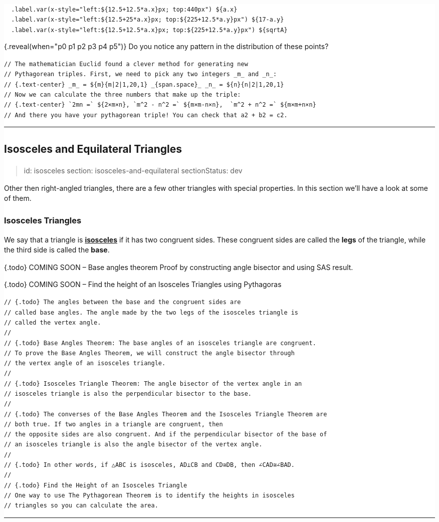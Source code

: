       .label.var(x-style="left:${12.5+12.5*a.x}px; top:440px") ${a.x}
      .label.var(x-style="left:${12.5+25*a.x}px; top:${225+12.5*a.y}px") ${17-a.y}
      .label.var(x-style="left:${12.5+12.5*a.x}px; top:${225+12.5*a.y}px") ${sqrtA}

{.reveal(when="p0 p1 p2 p3 p4 p5")} Do you notice any pattern in the
distribution of these points? 

    // The mathematician Euclid found a clever method for generating new
    // Pythagorean triples. First, we need to pick any two integers _m_ and _n_:
    // {.text-center} _m_ = ${m}{m|2|1,20,1} _{span.space}_ _n_ = ${n}{n|2|1,20,1}
    // Now we can calculate the three numbers that make up the triple:
    // {.text-center} `2mn =` ${2×m×n}, `m^2 - n^2 =` ${m×m-n×n},  `m^2 + n^2 =` ${m×m+n×n}
    // And there you have your pythagorean triple! You can check that a2 + b2 = c2.

----

## Isosceles and Equilateral Triangles

> id: isosceles
> section: isosceles-and-equilateral
> sectionStatus: dev

Other then right-angled triangles, there are a few other triangles with
special properties. In this section we’ll have a look at some of them.

### Isosceles Triangles

We say that a triangle is [__isosceles__](gloss:isosceles-triangle) if it has
two congruent sides. These congruent sides are called the __legs__ of the
triangle, while the third side is called the __base__.

{.todo} COMING SOON – Base angles theorem
Proof by constructing angle bisector and using SAS result.

{.todo} COMING SOON – Find the height of an Isosceles Triangles using Pythagoras

    // {.todo} The angles between the base and the congruent sides are
    // called base angles. The angle made by the two legs of the isosceles triangle is
    // called the vertex angle.
    // 
    // {.todo} Base Angles Theorem: The base angles of an isosceles triangle are congruent.
    // To prove the Base Angles Theorem, we will construct the angle bisector through
    // the vertex angle of an isosceles triangle.
    // 
    // {.todo} Isosceles Triangle Theorem: The angle bisector of the vertex angle in an
    // isosceles triangle is also the perpendicular bisector to the base.
    // 
    // {.todo} The converses of the Base Angles Theorem and the Isosceles Triangle Theorem are
    // both true. If two angles in a triangle are congruent, then
    // the opposite sides are also congruent. And if the perpendicular bisector of the base of
    // an isosceles triangle is also the angle bisector of the vertex angle.
    // 
    // {.todo} In other words, if △ABC is isosceles, AD⊥CB and CD≅DB, then ∠CAD≅∠BAD.
    // 
    // {.todo} Find the Height of an Isosceles Triangle
    // One way to use The Pythagorean Theorem is to identify the heights in isosceles
    // triangles so you can calculate the area.

---